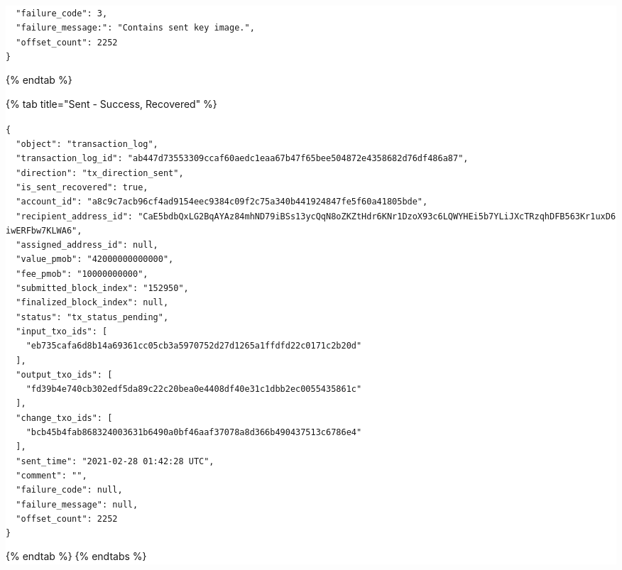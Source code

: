 ```text
  "failure_code": 3,
  "failure_message:": "Contains sent key image.",
  "offset_count": 2252
}
```
{% endtab %}

{% tab title="Sent - Success, Recovered" %}
```text
{
  "object": "transaction_log",
  "transaction_log_id": "ab447d73553309ccaf60aedc1eaa67b47f65bee504872e4358682d76df486a87",
  "direction": "tx_direction_sent",
  "is_sent_recovered": true,
  "account_id": "a8c9c7acb96cf4ad9154eec9384c09f2c75a340b441924847fe5f60a41805bde",
  "recipient_address_id": "CaE5bdbQxLG2BqAYAz84mhND79iBSs13ycQqN8oZKZtHdr6KNr1DzoX93c6LQWYHEi5b7YLiJXcTRzqhDFB563Kr1uxD6iwERFbw7KLWA6",
  "assigned_address_id": null,
  "value_pmob": "42000000000000",
  "fee_pmob": "10000000000",
  "submitted_block_index": "152950",
  "finalized_block_index": null,
  "status": "tx_status_pending",
  "input_txo_ids": [
    "eb735cafa6d8b14a69361cc05cb3a5970752d27d1265a1ffdfd22c0171c2b20d"
  ],
  "output_txo_ids": [
    "fd39b4e740cb302edf5da89c22c20bea0e4408df40e31c1dbb2ec0055435861c"
  ],
  "change_txo_ids": [
    "bcb45b4fab868324003631b6490a0bf46aaf37078a8d366b490437513c6786e4"
  ],
  "sent_time": "2021-02-28 01:42:28 UTC",
  "comment": "",
  "failure_code": null,
  "failure_message": null,
  "offset_count": 2252
}
```
{% endtab %}
{% endtabs %}


